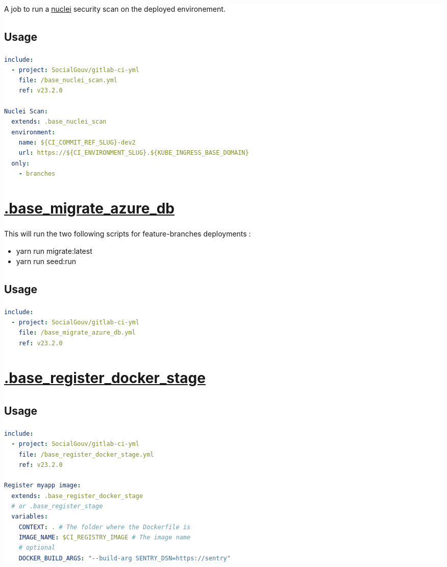 A job to run a [nuclei](https://nuclei.projectdiscovery.io) security scan on the deployed environement.

## Usage

```yaml
include:
  - project: SocialGouv/gitlab-ci-yml
    file: /base_nuclei_scan.yml
    ref: v23.2.0

Nuclei Scan:
  extends: .base_nuclei_scan
  environment:
    name: ${CI_COMMIT_REF_SLUG}-dev2
    url: https://${CI_ENVIRONMENT_SLUG}.${KUBE_INGRESS_BASE_DOMAIN}
  only:
    - branches
```

# [.base_migrate_azure_db](./base_migrate_azure_db.yml)

This will run the two following scripts for feature-branches deployments :

- yarn run migrate:latest
- yarn run seed:run

## Usage

```yaml
include:
  - project: SocialGouv/gitlab-ci-yml
    file: /base_migrate_azure_db.yml
    ref: v23.2.0
```

# [.base_register_docker_stage](./base_register_docker_stage.yml)

## Usage

```yaml
include:
  - project: SocialGouv/gitlab-ci-yml
    file: /base_register_docker_stage.yml
    ref: v23.2.0

Register myapp image:
  extends: .base_register_docker_stage
  # or .base_register_stage
  variables:
    CONTEXT: . # The folder where the Dockerfile is
    IMAGE_NAME: $CI_REGISTRY_IMAGE # The image name
    # optional
    DOCKER_BUILD_ARGS: "--build-arg SENTRY_DSN=https://sentry"
```

